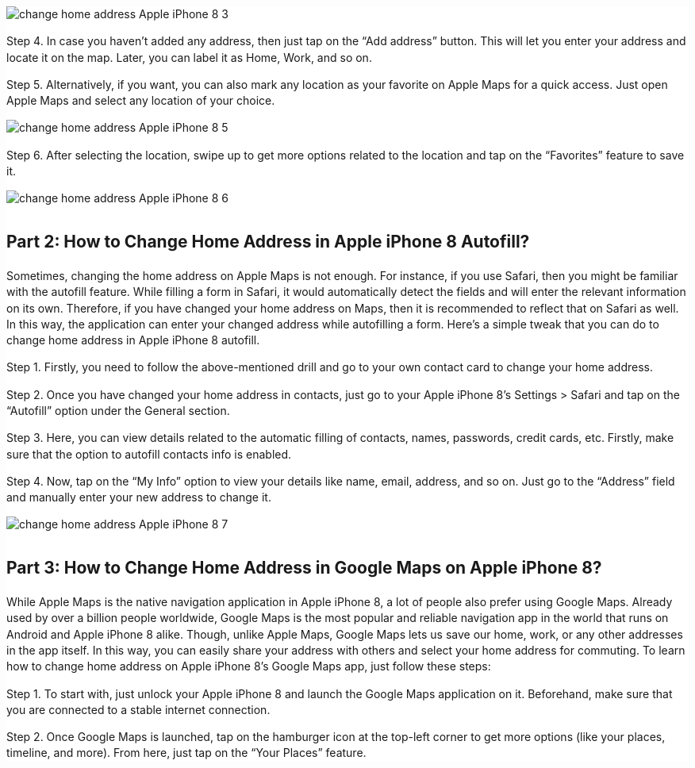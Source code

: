 ![change home address Apple iPhone 8 3](https://images.wondershare.com/drfone/2023/virtuallocation/change-home-address-iphone-3.jpg)

Step 4. In case you haven’t added any address, then just tap on the “Add address” button. This will let you enter your address and locate it on the map. Later, you can label it as Home, Work, and so on.

Step 5. Alternatively, if you want, you can also mark any location as your favorite on Apple Maps for a quick access. Just open Apple Maps and select any location of your choice.

![change home address Apple iPhone 8 5](https://images.wondershare.com/drfone/2023/virtuallocation/change-home-address-iphone-5.jpg)

Step 6. After selecting the location, swipe up to get more options related to the location and tap on the “Favorites” feature to save it.

![change home address Apple iPhone 8 6](https://images.wondershare.com/drfone/2023/virtuallocation/change-home-address-iphone-6.jpg)

## Part 2: How to Change Home Address in Apple iPhone 8 Autofill?

Sometimes, changing the home address on Apple Maps is not enough. For instance, if you use Safari, then you might be familiar with the autofill feature. While filling a form in Safari, it would automatically detect the fields and will enter the relevant information on its own. Therefore, if you have changed your home address on Maps, then it is recommended to reflect that on Safari as well. In this way, the application can enter your changed address while autofilling a form. Here’s a simple tweak that you can do to change home address in Apple iPhone 8 autofill.

Step 1. Firstly, you need to follow the above-mentioned drill and go to your own contact card to change your home address.

Step 2. Once you have changed your home address in contacts, just go to your Apple iPhone 8’s Settings > Safari and tap on the “Autofill” option under the General section.

Step 3. Here, you can view details related to the automatic filling of contacts, names, passwords, credit cards, etc. Firstly, make sure that the option to autofill contacts info is enabled.

Step 4. Now, tap on the “My Info” option to view your details like name, email, address, and so on. Just go to the “Address” field and manually enter your new address to change it.

![change home address Apple iPhone 8 7](https://images.wondershare.com/drfone/2023/virtuallocation/change-home-address-iphone-7.jpg)

## Part 3: How to Change Home Address in Google Maps on Apple iPhone 8?

While Apple Maps is the native navigation application in Apple iPhone 8, a lot of people also prefer using Google Maps. Already used by over a billion people worldwide, Google Maps is the most popular and reliable navigation app in the world that runs on Android and Apple iPhone 8 alike. Though, unlike Apple Maps, Google Maps lets us save our home, work, or any other addresses in the app itself. In this way, you can easily share your address with others and select your home address for commuting. To learn how to change home address on Apple iPhone 8’s Google Maps app, just follow these steps:

Step 1. To start with, just unlock your Apple iPhone 8 and launch the Google Maps application on it. Beforehand, make sure that you are connected to a stable internet connection.

Step 2. Once Google Maps is launched, tap on the hamburger icon at the top-left corner to get more options (like your places, timeline, and more). From here, just tap on the “Your Places” feature.

